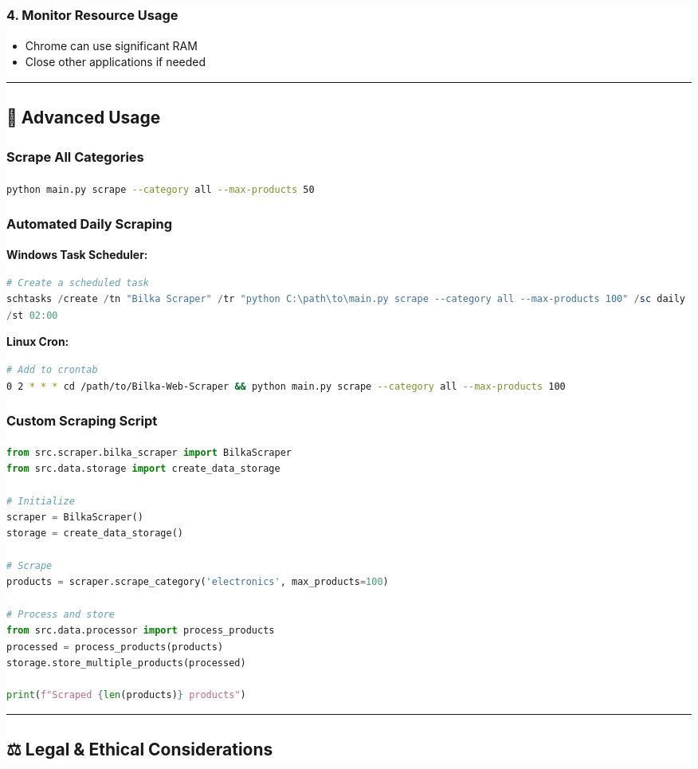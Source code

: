 ### 4. Monitor Resource Usage
- Chrome can use significant RAM
- Close other applications if needed

---

## 🚀 Advanced Usage

### Scrape All Categories

```bash
python main.py scrape --category all --max-products 50
```

### Automated Daily Scraping

**Windows Task Scheduler:**
```powershell
# Create a scheduled task
schtasks /create /tn "Bilka Scraper" /tr "python C:\path\to\main.py scrape --category all --max-products 100" /sc daily /st 02:00
```

**Linux Cron:**
```bash
# Add to crontab
0 2 * * * cd /path/to/Bilka-Web-Scraper && python main.py scrape --category all --max-products 100
```

### Custom Scraping Script

```python
from src.scraper.bilka_scraper import BilkaScraper
from src.data.storage import create_data_storage

# Initialize
scraper = BilkaScraper()
storage = create_data_storage()

# Scrape
products = scraper.scrape_category('electronics', max_products=100)

# Process and store
from src.data.processor import process_products
processed = process_products(products)
storage.store_multiple_products(processed)

print(f"Scraped {len(products)} products")
```

---

## ⚖️ Legal & Ethical Considerations

